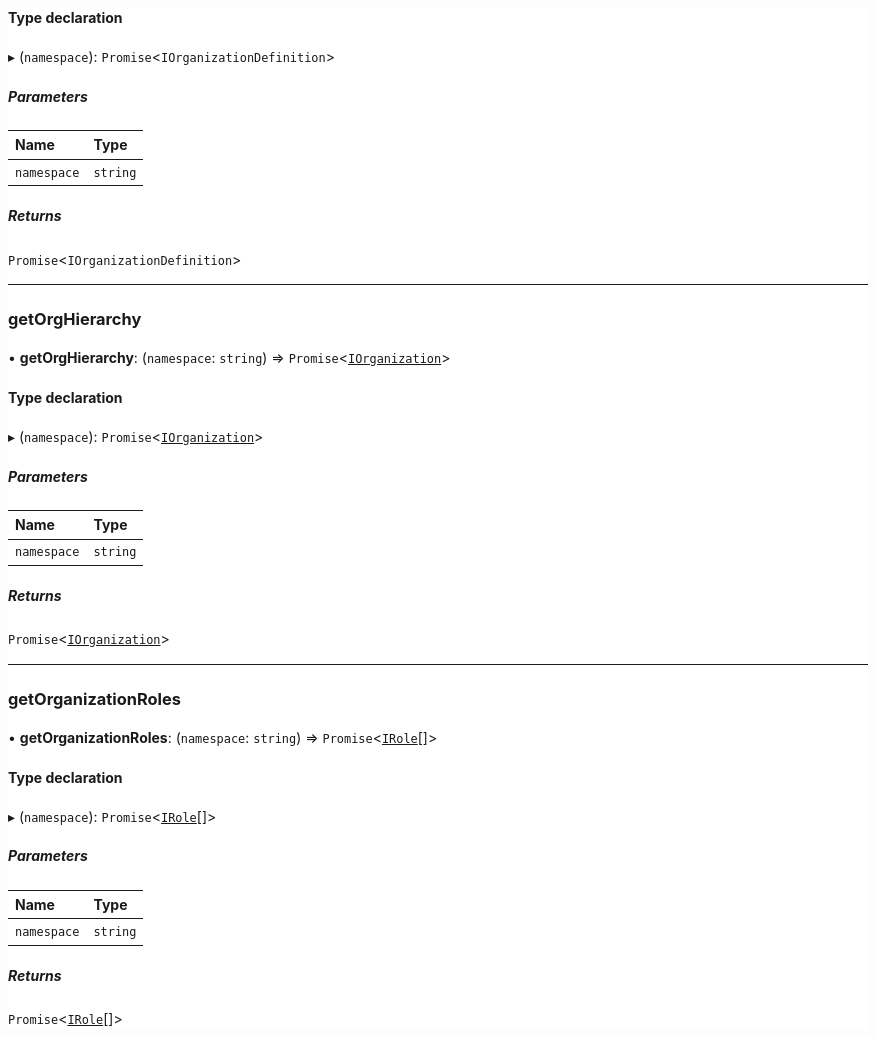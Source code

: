 #### Type declaration

▸ (`namespace`): `Promise`<`IOrganizationDefinition`\>

##### Parameters

| Name | Type |
| :------ | :------ |
| `namespace` | `string` |

##### Returns

`Promise`<`IOrganizationDefinition`\>

___

### getOrgHierarchy

• **getOrgHierarchy**: (`namespace`: `string`) => `Promise`<[`IOrganization`](modules_domains.IOrganization.md)\>

#### Type declaration

▸ (`namespace`): `Promise`<[`IOrganization`](modules_domains.IOrganization.md)\>

##### Parameters

| Name | Type |
| :------ | :------ |
| `namespace` | `string` |

##### Returns

`Promise`<[`IOrganization`](modules_domains.IOrganization.md)\>

___

### getOrganizationRoles

• **getOrganizationRoles**: (`namespace`: `string`) => `Promise`<[`IRole`](modules_domains.IRole.md)[]\>

#### Type declaration

▸ (`namespace`): `Promise`<[`IRole`](modules_domains.IRole.md)[]\>

##### Parameters

| Name | Type |
| :------ | :------ |
| `namespace` | `string` |

##### Returns

`Promise`<[`IRole`](modules_domains.IRole.md)[]\>
